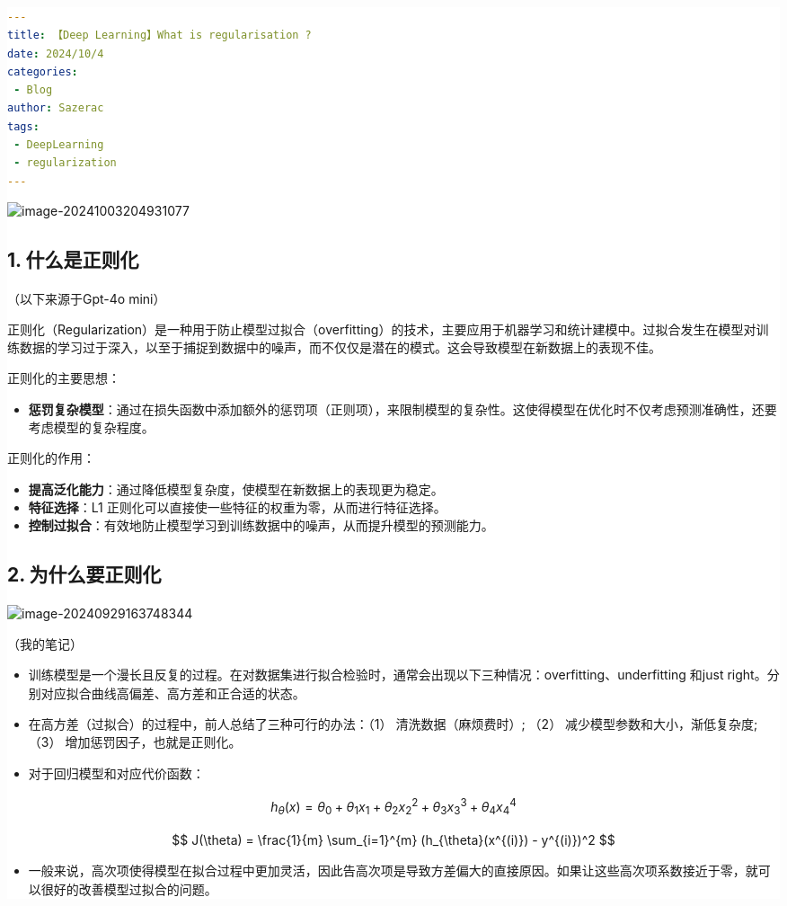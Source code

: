 ```yaml
---
title: 【Deep Learning】What is regularisation ?
date: 2024/10/4
categories:
 - Blog
author: Sazerac
tags:
 - DeepLearning
 - regularization
---
```


![image-20241003204931077](https://cdn.jsdelivr.net/gh/Sazerac-kk/pictures/img/202410032049240.png)

## 1. 什么是正则化

（以下来源于Gpt-4o mini）

正则化（Regularization）是一种用于防止模型过拟合（overfitting）的技术，主要应用于机器学习和统计建模中。过拟合发生在模型对训练数据的学习过于深入，以至于捕捉到数据中的噪声，而不仅仅是潜在的模式。这会导致模型在新数据上的表现不佳。

正则化的主要思想：

- **惩罚复杂模型**：通过在损失函数中添加额外的惩罚项（正则项），来限制模型的复杂性。这使得模型在优化时不仅考虑预测准确性，还要考虑模型的复杂程度。

正则化的作用：

- **提高泛化能力**：通过降低模型复杂度，使模型在新数据上的表现更为稳定。
- **特征选择**：L1 正则化可以直接使一些特征的权重为零，从而进行特征选择。
- **控制过拟合**：有效地防止模型学习到训练数据中的噪声，从而提升模型的预测能力。

## 2. 为什么要正则化

![image-20240929163748344](https://cdn.jsdelivr.net/gh/Sazerac-kk/pictures/img/202409291637398.png)

（我的笔记） 

- 训练模型是一个漫长且反复的过程。在对数据集进行拟合检验时，通常会出现以下三种情况：overfitting、underfitting 和just right。分别对应拟合曲线高偏差、高方差和正合适的状态。

- 在高方差（过拟合）的过程中，前人总结了三种可行的办法：（1） 清洗数据（麻烦费时）; （2） 减少模型参数和大小，渐低复杂度; （3） 增加惩罚因子，也就是正则化。

- 对于回归模型和对应代价函数：

$$
h_{\theta}(x)=\theta_{0}+\theta_{1}x_{1}+\theta_{2}x_{2}^{2}+\theta_{3}x_{3}^{3}+\theta_{4}x_{4}^{4}
$$

$$
J(\theta) = \frac{1}{m} \sum_{i=1}^{m} (h_{\theta}(x^{(i)}) - y^{(i)})^2
$$

- 一般来说，高次项使得模型在拟合过程中更加灵活，因此告高次项是导致方差偏大的直接原因。如果让这些高次项系数接近于零，就可以很好的改善模型过拟合的问题。
